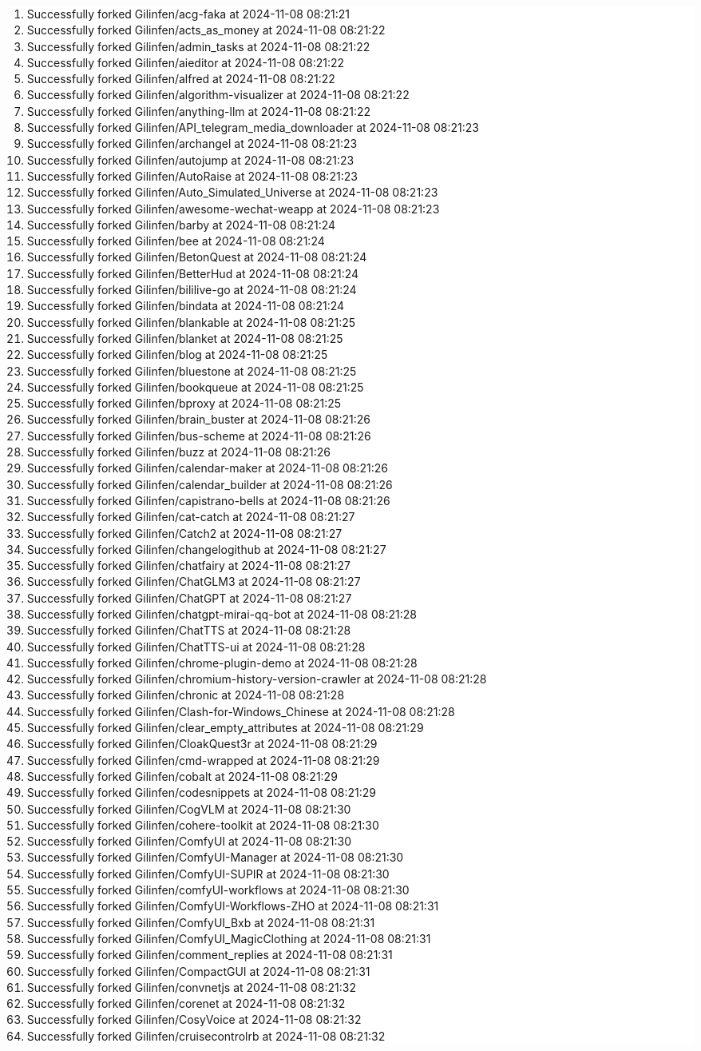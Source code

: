 1. Successfully forked Gilinfen/acg-faka at 2024-11-08 08:21:21
2. Successfully forked Gilinfen/acts_as_money at 2024-11-08 08:21:22
3. Successfully forked Gilinfen/admin_tasks at 2024-11-08 08:21:22
4. Successfully forked Gilinfen/aieditor at 2024-11-08 08:21:22
5. Successfully forked Gilinfen/alfred at 2024-11-08 08:21:22
6. Successfully forked Gilinfen/algorithm-visualizer at 2024-11-08 08:21:22
7. Successfully forked Gilinfen/anything-llm at 2024-11-08 08:21:22
8. Successfully forked Gilinfen/API_telegram_media_downloader at 2024-11-08 08:21:23
9. Successfully forked Gilinfen/archangel at 2024-11-08 08:21:23
10. Successfully forked Gilinfen/autojump at 2024-11-08 08:21:23
11. Successfully forked Gilinfen/AutoRaise at 2024-11-08 08:21:23
12. Successfully forked Gilinfen/Auto_Simulated_Universe at 2024-11-08 08:21:23
13. Successfully forked Gilinfen/awesome-wechat-weapp at 2024-11-08 08:21:23
14. Successfully forked Gilinfen/barby at 2024-11-08 08:21:24
15. Successfully forked Gilinfen/bee at 2024-11-08 08:21:24
16. Successfully forked Gilinfen/BetonQuest at 2024-11-08 08:21:24
17. Successfully forked Gilinfen/BetterHud at 2024-11-08 08:21:24
18. Successfully forked Gilinfen/bililive-go at 2024-11-08 08:21:24
19. Successfully forked Gilinfen/bindata at 2024-11-08 08:21:24
20. Successfully forked Gilinfen/blankable at 2024-11-08 08:21:25
21. Successfully forked Gilinfen/blanket at 2024-11-08 08:21:25
22. Successfully forked Gilinfen/blog at 2024-11-08 08:21:25
23. Successfully forked Gilinfen/bluestone at 2024-11-08 08:21:25
24. Successfully forked Gilinfen/bookqueue at 2024-11-08 08:21:25
25. Successfully forked Gilinfen/bproxy at 2024-11-08 08:21:25
26. Successfully forked Gilinfen/brain_buster at 2024-11-08 08:21:26
27. Successfully forked Gilinfen/bus-scheme at 2024-11-08 08:21:26
28. Successfully forked Gilinfen/buzz at 2024-11-08 08:21:26
29. Successfully forked Gilinfen/calendar-maker at 2024-11-08 08:21:26
30. Successfully forked Gilinfen/calendar_builder at 2024-11-08 08:21:26
31. Successfully forked Gilinfen/capistrano-bells at 2024-11-08 08:21:26
32. Successfully forked Gilinfen/cat-catch at 2024-11-08 08:21:27
33. Successfully forked Gilinfen/Catch2 at 2024-11-08 08:21:27
34. Successfully forked Gilinfen/changelogithub at 2024-11-08 08:21:27
35. Successfully forked Gilinfen/chatfairy at 2024-11-08 08:21:27
36. Successfully forked Gilinfen/ChatGLM3 at 2024-11-08 08:21:27
37. Successfully forked Gilinfen/ChatGPT at 2024-11-08 08:21:27
38. Successfully forked Gilinfen/chatgpt-mirai-qq-bot at 2024-11-08 08:21:28
39. Successfully forked Gilinfen/ChatTTS at 2024-11-08 08:21:28
40. Successfully forked Gilinfen/ChatTTS-ui at 2024-11-08 08:21:28
41. Successfully forked Gilinfen/chrome-plugin-demo at 2024-11-08 08:21:28
42. Successfully forked Gilinfen/chromium-history-version-crawler at 2024-11-08 08:21:28
43. Successfully forked Gilinfen/chronic at 2024-11-08 08:21:28
44. Successfully forked Gilinfen/Clash-for-Windows_Chinese at 2024-11-08 08:21:28
45. Successfully forked Gilinfen/clear_empty_attributes at 2024-11-08 08:21:29
46. Successfully forked Gilinfen/CloakQuest3r at 2024-11-08 08:21:29
47. Successfully forked Gilinfen/cmd-wrapped at 2024-11-08 08:21:29
48. Successfully forked Gilinfen/cobalt at 2024-11-08 08:21:29
49. Successfully forked Gilinfen/codesnippets at 2024-11-08 08:21:29
50. Successfully forked Gilinfen/CogVLM at 2024-11-08 08:21:30
51. Successfully forked Gilinfen/cohere-toolkit at 2024-11-08 08:21:30
52. Successfully forked Gilinfen/ComfyUI at 2024-11-08 08:21:30
53. Successfully forked Gilinfen/ComfyUI-Manager at 2024-11-08 08:21:30
54. Successfully forked Gilinfen/ComfyUI-SUPIR at 2024-11-08 08:21:30
55. Successfully forked Gilinfen/comfyUI-workflows at 2024-11-08 08:21:30
56. Successfully forked Gilinfen/ComfyUI-Workflows-ZHO at 2024-11-08 08:21:31
57. Successfully forked Gilinfen/ComfyUI_Bxb at 2024-11-08 08:21:31
58. Successfully forked Gilinfen/ComfyUI_MagicClothing at 2024-11-08 08:21:31
59. Successfully forked Gilinfen/comment_replies at 2024-11-08 08:21:31
60. Successfully forked Gilinfen/CompactGUI at 2024-11-08 08:21:31
61. Successfully forked Gilinfen/convnetjs at 2024-11-08 08:21:32
62. Successfully forked Gilinfen/corenet at 2024-11-08 08:21:32
63. Successfully forked Gilinfen/CosyVoice at 2024-11-08 08:21:32
64. Successfully forked Gilinfen/cruisecontrolrb at 2024-11-08 08:21:32